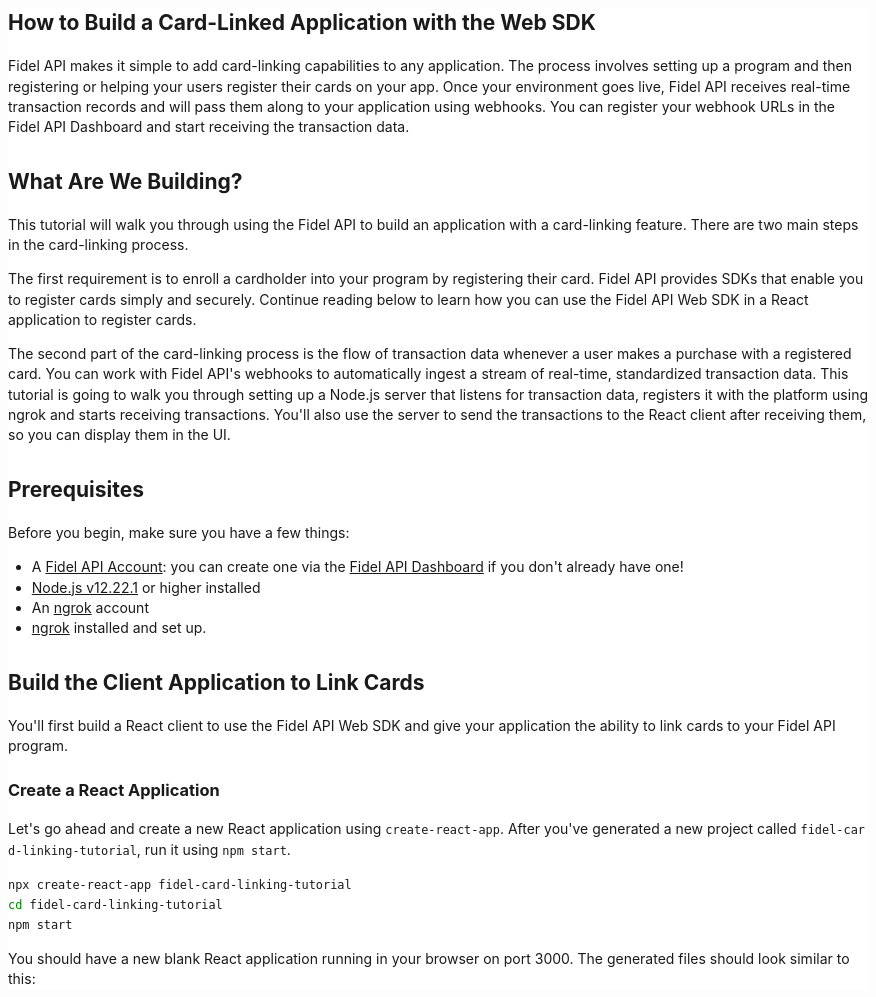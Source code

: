 ## How to Build a Card-Linked Application with the Web SDK

Fidel API makes it simple to add card-linking capabilities to any application. The process involves setting up a program and then registering or helping your users register their cards on your app. Once your environment goes live, Fidel API receives real-time transaction records and will pass them along to your application using webhooks. You can register your webhook URLs in the Fidel API Dashboard and start receiving the transaction data.

## What Are We Building?

This tutorial will walk you through using the Fidel API to build an application with a card-linking feature. There are two main steps in the card-linking process. 

The first requirement is to enroll a cardholder into your program by registering their card. Fidel API provides SDKs that enable you to register cards simply and securely. Continue reading below to learn how you can use the Fidel API Web SDK in a React application to register cards.

The second part of the card-linking process is the flow of transaction data whenever a user makes a purchase with a registered card. You can work with Fidel API's webhooks to automatically ingest a stream of real-time, standardized transaction data. This tutorial is going to walk you through setting up a Node.js server that listens for transaction data, registers it with the platform using ngrok and starts receiving transactions. You'll also use the server to send the transactions to the React client after receiving them, so you can display them in the UI.

## Prerequisites

Before you begin, make sure you have a few things:

- A [Fidel API Account](https://dashboard.fidel.uk/sign-in): you can create one via the [Fidel API Dashboard](https://dashboard.fidel.uk/sign-up) if you don't already have one!
- [Node.js v12.22.1](https://nodejs.org/download/release/latest-v12.x/) or higher installed
- An [ngrok](https://dashboard.ngrok.com/signup) account
- [ngrok](https://ngrok.com/download) installed and set up.

## Build the Client Application to Link Cards

You'll first build a React client to use the Fidel API Web SDK and give your application the ability to link cards to your Fidel API program.

### Create a React Application

Let's go ahead and create a new React application using `create-react-app`. After you've generated a new project called `fidel-card-linking-tutorial`, run it using `npm start`.

```sh
npx create-react-app fidel-card-linking-tutorial
cd fidel-card-linking-tutorial
npm start
```

You should have a new blank React application running in your browser on port 3000. The generated files should look similar to this:
